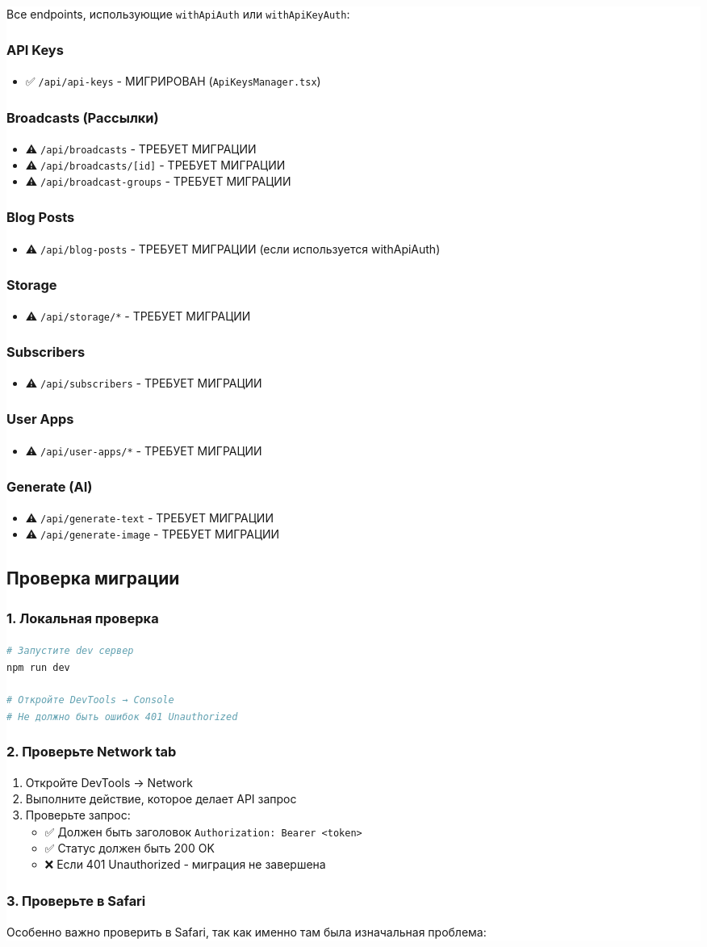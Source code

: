 Все endpoints, использующие `withApiAuth` или `withApiKeyAuth`:

### API Keys
- ✅ `/api/api-keys` - МИГРИРОВАН (`ApiKeysManager.tsx`)

### Broadcasts (Рассылки)
- ⚠️ `/api/broadcasts` - ТРЕБУЕТ МИГРАЦИИ
- ⚠️ `/api/broadcasts/[id]` - ТРЕБУЕТ МИГРАЦИИ
- ⚠️ `/api/broadcast-groups` - ТРЕБУЕТ МИГРАЦИИ

### Blog Posts
- ⚠️ `/api/blog-posts` - ТРЕБУЕТ МИГРАЦИИ (если используется withApiAuth)

### Storage
- ⚠️ `/api/storage/*` - ТРЕБУЕТ МИГРАЦИИ

### Subscribers
- ⚠️ `/api/subscribers` - ТРЕБУЕТ МИГРАЦИИ

### User Apps
- ⚠️ `/api/user-apps/*` - ТРЕБУЕТ МИГРАЦИИ

### Generate (AI)
- ⚠️ `/api/generate-text` - ТРЕБУЕТ МИГРАЦИИ
- ⚠️ `/api/generate-image` - ТРЕБУЕТ МИГРАЦИИ

## Проверка миграции

### 1. Локальная проверка

```bash
# Запустите dev сервер
npm run dev

# Откройте DevTools → Console
# Не должно быть ошибок 401 Unauthorized
```

### 2. Проверьте Network tab

1. Откройте DevTools → Network
2. Выполните действие, которое делает API запрос
3. Проверьте запрос:
   - ✅ Должен быть заголовок `Authorization: Bearer <token>`
   - ✅ Статус должен быть 200 OK
   - ❌ Если 401 Unauthorized - миграция не завершена

### 3. Проверьте в Safari

Особенно важно проверить в Safari, так как именно там была изначальная проблема:
